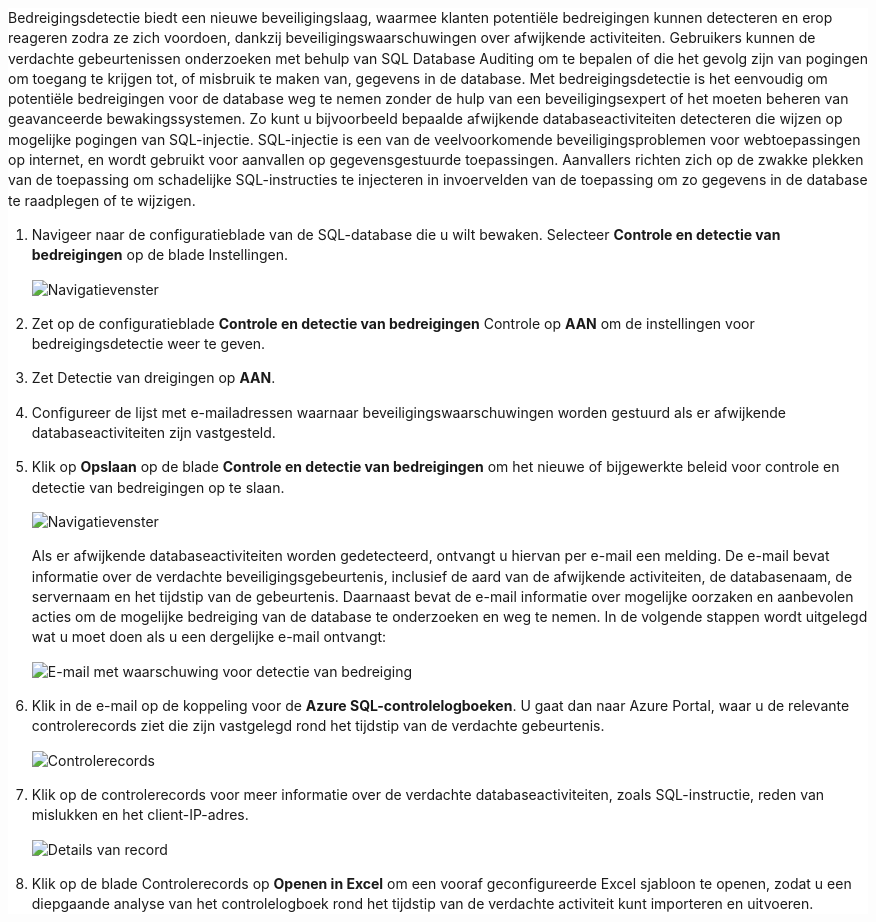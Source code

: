 Bedreigingsdetectie biedt een nieuwe beveiligingslaag, waarmee klanten potentiële bedreigingen kunnen detecteren en erop reageren zodra ze zich voordoen, dankzij beveiligingswaarschuwingen over afwijkende activiteiten. Gebruikers kunnen de verdachte gebeurtenissen onderzoeken met behulp van SQL Database Auditing om te bepalen of die het gevolg zijn van pogingen om toegang te krijgen tot, of misbruik te maken van, gegevens in de database. Met bedreigingsdetectie is het eenvoudig om potentiële bedreigingen voor de database weg te nemen zonder de hulp van een beveiligingsexpert of het moeten beheren van geavanceerde bewakingssystemen.
Zo kunt u bijvoorbeeld bepaalde afwijkende databaseactiviteiten detecteren die wijzen op mogelijke pogingen van SQL-injectie. SQL-injectie is een van de veelvoorkomende beveiligingsproblemen voor webtoepassingen op internet, en wordt gebruikt voor aanvallen op gegevensgestuurde toepassingen. Aanvallers richten zich op de zwakke plekken van de toepassing om schadelijke SQL-instructies te injecteren in invoervelden van de toepassing om zo gegevens in de database te raadplegen of te wijzigen.

1. Navigeer naar de configuratieblade van de SQL-database die u wilt bewaken. Selecteer **Controle en detectie van bedreigingen** op de blade Instellingen.

    ![Navigatievenster](./media/sql-database-security-tutorial/auditing-get-started-settings.png)
2. Zet op de configuratieblade **Controle en detectie van bedreigingen** Controle op **AAN** om de instellingen voor bedreigingsdetectie weer te geven.

3. Zet Detectie van dreigingen op **AAN**.

4. Configureer de lijst met e-mailadressen waarnaar beveiligingswaarschuwingen worden gestuurd als er afwijkende databaseactiviteiten zijn vastgesteld.

5. Klik op **Opslaan** op de blade **Controle en detectie van bedreigingen** om het nieuwe of bijgewerkte beleid voor controle en detectie van bedreigingen op te slaan.

    ![Navigatievenster](./media/sql-database-security-tutorial/td-turn-on-threat-detection.png)

    Als er afwijkende databaseactiviteiten worden gedetecteerd, ontvangt u hiervan per e-mail een melding. De e-mail bevat informatie over de verdachte beveiligingsgebeurtenis, inclusief de aard van de afwijkende activiteiten, de databasenaam, de servernaam en het tijdstip van de gebeurtenis. Daarnaast bevat de e-mail informatie over mogelijke oorzaken en aanbevolen acties om de mogelijke bedreiging van de database te onderzoeken en weg te nemen. In de volgende stappen wordt uitgelegd wat u moet doen als u een dergelijke e-mail ontvangt:

    ![E-mail met waarschuwing voor detectie van bedreiging](./media/sql-database-threat-detection-get-started/4_td_email.png)

6. Klik in de e-mail op de koppeling voor de **Azure SQL-controlelogboeken**. U gaat dan naar Azure Portal, waar u de relevante controlerecords ziet die zijn vastgelegd rond het tijdstip van de verdachte gebeurtenis.

    ![Controlerecords](./media/sql-database-threat-detection-get-started/5_td_audit_records.png)

7. Klik op de controlerecords voor meer informatie over de verdachte databaseactiviteiten, zoals SQL-instructie, reden van mislukken en het client-IP-adres.

    ![Details van record](./media/sql-database-security-tutorial/6_td_audit_record_details.png)

8. Klik op de blade Controlerecords op **Openen in Excel** om een vooraf geconfigureerde Excel sjabloon te openen, zodat u een diepgaande analyse van het controlelogboek rond het tijdstip van de verdachte activiteit kunt importeren en uitvoeren.
